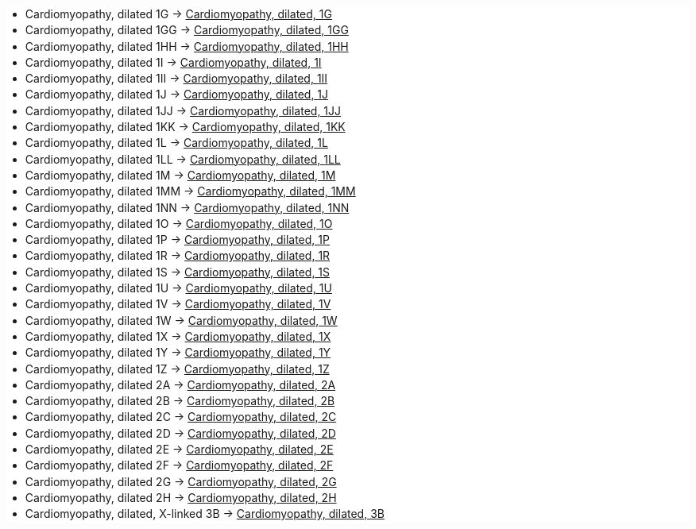 * Cardiomyopathy, dilated 1G -> [Cardiomyopathy, dilated, 1G](https://www.uniprot.org/diseases/DI-00215)
* Cardiomyopathy, dilated 1GG -> [Cardiomyopathy, dilated, 1GG](https://www.uniprot.org/diseases/DI-02945)
* Cardiomyopathy, dilated 1HH -> [Cardiomyopathy, dilated, 1HH](https://www.uniprot.org/diseases/DI-03042)
* Cardiomyopathy, dilated 1I -> [Cardiomyopathy, dilated, 1I](https://www.uniprot.org/diseases/DI-00216)
* Cardiomyopathy, dilated 1II -> [Cardiomyopathy, dilated, 1II](https://www.uniprot.org/diseases/DI-03750)
* Cardiomyopathy, dilated 1J -> [Cardiomyopathy, dilated, 1J](https://www.uniprot.org/diseases/DI-00217)
* Cardiomyopathy, dilated 1JJ -> [Cardiomyopathy, dilated, 1JJ](https://www.uniprot.org/diseases/DI-03729)
* Cardiomyopathy, dilated 1KK -> [Cardiomyopathy, dilated, 1KK](https://www.uniprot.org/diseases/DI-03730)
* Cardiomyopathy, dilated 1L -> [Cardiomyopathy, dilated, 1L](https://www.uniprot.org/diseases/DI-00218)
* Cardiomyopathy, dilated 1LL -> [Cardiomyopathy, dilated, 1LL](https://www.uniprot.org/diseases/DI-03860)
* Cardiomyopathy, dilated 1M -> [Cardiomyopathy, dilated, 1M](https://www.uniprot.org/diseases/DI-00219)
* Cardiomyopathy, dilated 1MM -> [Cardiomyopathy, dilated, 1MM](https://www.uniprot.org/diseases/DI-03872)
* Cardiomyopathy, dilated 1NN -> [Cardiomyopathy, dilated, 1NN](https://www.uniprot.org/diseases/DI-04172)
* Cardiomyopathy, dilated 1O -> [Cardiomyopathy, dilated, 1O](https://www.uniprot.org/diseases/DI-00221)
* Cardiomyopathy, dilated 1P -> [Cardiomyopathy, dilated, 1P](https://www.uniprot.org/diseases/DI-00222)
* Cardiomyopathy, dilated 1R -> [Cardiomyopathy, dilated, 1R](https://www.uniprot.org/diseases/DI-00223)
* Cardiomyopathy, dilated 1S -> [Cardiomyopathy, dilated, 1S](https://www.uniprot.org/diseases/DI-00224)
* Cardiomyopathy, dilated 1U -> [Cardiomyopathy, dilated, 1U](https://www.uniprot.org/diseases/DI-02967)
* Cardiomyopathy, dilated 1V -> [Cardiomyopathy, dilated, 1V](https://www.uniprot.org/diseases/DI-02968)
* Cardiomyopathy, dilated 1W -> [Cardiomyopathy, dilated, 1W](https://www.uniprot.org/diseases/DI-00225)
* Cardiomyopathy, dilated 1X -> [Cardiomyopathy, dilated, 1X](https://www.uniprot.org/diseases/DI-00227)
* Cardiomyopathy, dilated 1Y -> [Cardiomyopathy, dilated, 1Y](https://www.uniprot.org/diseases/DI-00226)
* Cardiomyopathy, dilated 1Z -> [Cardiomyopathy, dilated, 1Z](https://www.uniprot.org/diseases/DI-00228)
* Cardiomyopathy, dilated 2A -> [Cardiomyopathy, dilated, 2A](https://www.uniprot.org/diseases/DI-00229)
* Cardiomyopathy, dilated 2B -> [Cardiomyopathy, dilated, 2B](https://www.uniprot.org/diseases/DI-03469)
* Cardiomyopathy, dilated 2C -> [Cardiomyopathy, dilated, 2C](https://www.uniprot.org/diseases/DI-05389)
* Cardiomyopathy, dilated 2D -> [Cardiomyopathy, dilated, 2D](https://www.uniprot.org/diseases/DI-06135)
* Cardiomyopathy, dilated 2E -> [Cardiomyopathy, dilated, 2E](https://www.uniprot.org/diseases/DI-06212)
* Cardiomyopathy, dilated 2F -> [Cardiomyopathy, dilated, 2F](https://www.uniprot.org/diseases/DI-06345)
* Cardiomyopathy, dilated 2G -> [Cardiomyopathy, dilated, 2G](https://www.uniprot.org/diseases/DI-06435)
* Cardiomyopathy, dilated 2H -> [Cardiomyopathy, dilated, 2H](https://www.uniprot.org/diseases/DI-06595)
* Cardiomyopathy, dilated, X-linked 3B -> [Cardiomyopathy, dilated, 3B](https://www.uniprot.org/diseases/DI-00231)